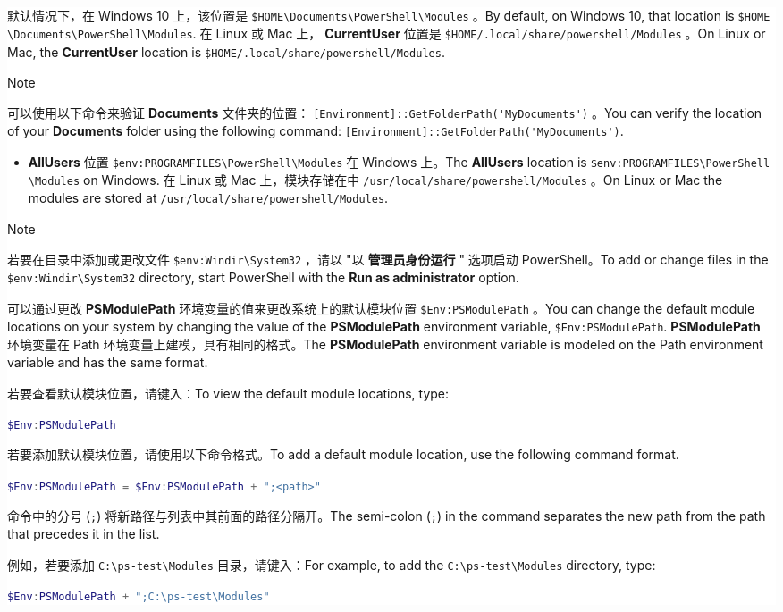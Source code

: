   <span data-ttu-id="47ef5-207">默认情况下，在 Windows 10 上，该位置是 `$HOME\Documents\PowerShell\Modules` 。</span><span class="sxs-lookup"><span data-stu-id="47ef5-207">By default, on Windows 10, that location is `$HOME\Documents\PowerShell\Modules`.</span></span> <span data-ttu-id="47ef5-208">在 Linux 或 Mac 上， **CurrentUser** 位置是 `$HOME/.local/share/powershell/Modules` 。</span><span class="sxs-lookup"><span data-stu-id="47ef5-208">On Linux or Mac, the **CurrentUser** location is `$HOME/.local/share/powershell/Modules`.</span></span>

  > [!NOTE]
  > <span data-ttu-id="47ef5-209">可以使用以下命令来验证 **Documents** 文件夹的位置： `[Environment]::GetFolderPath('MyDocuments')` 。</span><span class="sxs-lookup"><span data-stu-id="47ef5-209">You can verify the location of your **Documents** folder using the following command: `[Environment]::GetFolderPath('MyDocuments')`.</span></span>

- <span data-ttu-id="47ef5-210">**AllUsers** 位置 `$env:PROGRAMFILES\PowerShell\Modules` 在 Windows 上。</span><span class="sxs-lookup"><span data-stu-id="47ef5-210">The **AllUsers** location is `$env:PROGRAMFILES\PowerShell\Modules` on Windows.</span></span> <span data-ttu-id="47ef5-211">在 Linux 或 Mac 上，模块存储在中 `/usr/local/share/powershell/Modules` 。</span><span class="sxs-lookup"><span data-stu-id="47ef5-211">On Linux or Mac the modules are stored at `/usr/local/share/powershell/Modules`.</span></span>

> [!NOTE]
> <span data-ttu-id="47ef5-212">若要在目录中添加或更改文件 `$env:Windir\System32` ，请以 "以 **管理员身份运行** " 选项启动 PowerShell。</span><span class="sxs-lookup"><span data-stu-id="47ef5-212">To add or change files in the `$env:Windir\System32` directory, start PowerShell with the **Run as administrator** option.</span></span>

<span data-ttu-id="47ef5-213">可以通过更改 **PSModulePath** 环境变量的值来更改系统上的默认模块位置 `$Env:PSModulePath` 。</span><span class="sxs-lookup"><span data-stu-id="47ef5-213">You can change the default module locations on your system by changing the value of the **PSModulePath** environment variable, `$Env:PSModulePath`.</span></span> <span data-ttu-id="47ef5-214">**PSModulePath** 环境变量在 Path 环境变量上建模，具有相同的格式。</span><span class="sxs-lookup"><span data-stu-id="47ef5-214">The **PSModulePath** environment variable is modeled on the Path environment variable and has the same format.</span></span>

<span data-ttu-id="47ef5-215">若要查看默认模块位置，请键入：</span><span class="sxs-lookup"><span data-stu-id="47ef5-215">To view the default module locations, type:</span></span>

```powershell
$Env:PSModulePath
```

<span data-ttu-id="47ef5-216">若要添加默认模块位置，请使用以下命令格式。</span><span class="sxs-lookup"><span data-stu-id="47ef5-216">To add a default module location, use the following command format.</span></span>

```powershell
$Env:PSModulePath = $Env:PSModulePath + ";<path>"
```

<span data-ttu-id="47ef5-217">命令中的分号 (`;`) 将新路径与列表中其前面的路径分隔开。</span><span class="sxs-lookup"><span data-stu-id="47ef5-217">The semi-colon (`;`) in the command separates the new path from the path that precedes it in the list.</span></span>

<span data-ttu-id="47ef5-218">例如，若要添加 `C:\ps-test\Modules` 目录，请键入：</span><span class="sxs-lookup"><span data-stu-id="47ef5-218">For example, to add the `C:\ps-test\Modules` directory, type:</span></span>

```powershell
$Env:PSModulePath + ";C:\ps-test\Modules"
```
